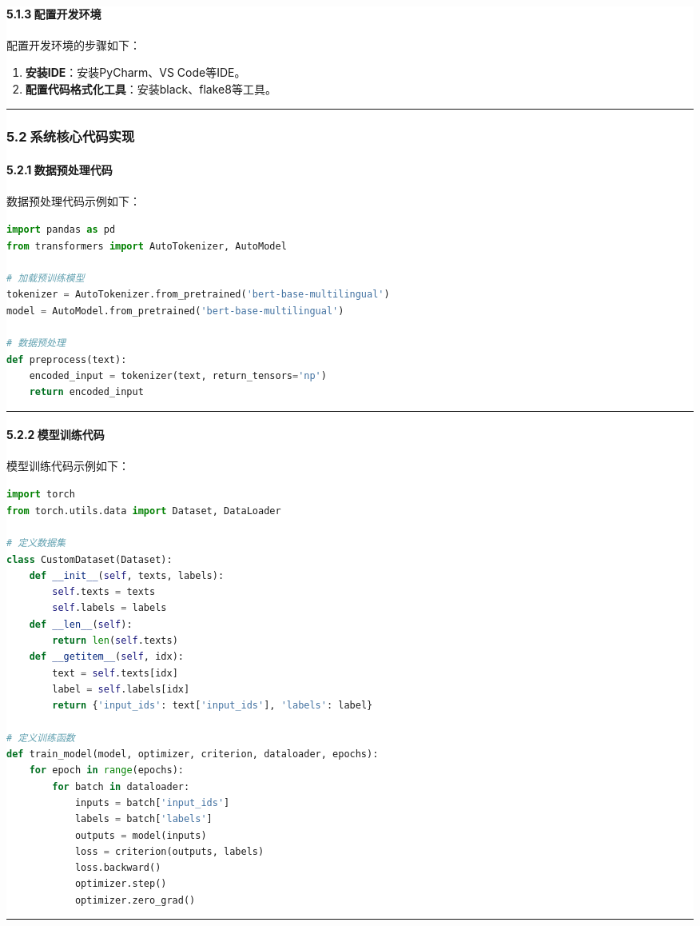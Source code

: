 
#### 5.1.3 配置开发环境

配置开发环境的步骤如下：
1. **安装IDE**：安装PyCharm、VS Code等IDE。
2. **配置代码格式化工具**：安装black、flake8等工具。

---

### 5.2 系统核心代码实现

#### 5.2.1 数据预处理代码

数据预处理代码示例如下：
```python
import pandas as pd
from transformers import AutoTokenizer, AutoModel

# 加载预训练模型
tokenizer = AutoTokenizer.from_pretrained('bert-base-multilingual')
model = AutoModel.from_pretrained('bert-base-multilingual')

# 数据预处理
def preprocess(text):
    encoded_input = tokenizer(text, return_tensors='np')
    return encoded_input
```

---

#### 5.2.2 模型训练代码

模型训练代码示例如下：
```python
import torch
from torch.utils.data import Dataset, DataLoader

# 定义数据集
class CustomDataset(Dataset):
    def __init__(self, texts, labels):
        self.texts = texts
        self.labels = labels
    def __len__(self):
        return len(self.texts)
    def __getitem__(self, idx):
        text = self.texts[idx]
        label = self.labels[idx]
        return {'input_ids': text['input_ids'], 'labels': label}

# 定义训练函数
def train_model(model, optimizer, criterion, dataloader, epochs):
    for epoch in range(epochs):
        for batch in dataloader:
            inputs = batch['input_ids']
            labels = batch['labels']
            outputs = model(inputs)
            loss = criterion(outputs, labels)
            loss.backward()
            optimizer.step()
            optimizer.zero_grad()
```

---
